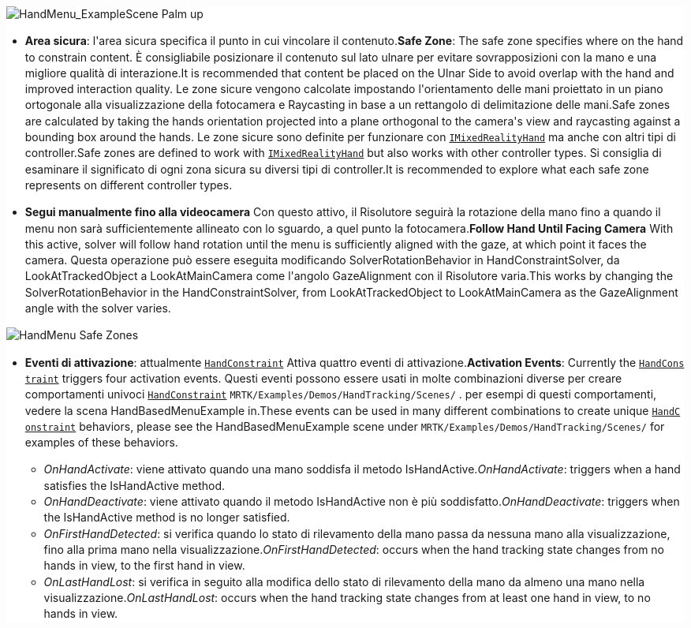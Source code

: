 <img src="../images/solver/MRTK_Solver_HandConstraintPalmUp.png" width="450" alt="HandMenu_ExampleScene Palm up">

* <span data-ttu-id="c7536-134">**Area sicura**: l'area sicura specifica il punto in cui vincolare il contenuto.</span><span class="sxs-lookup"><span data-stu-id="c7536-134">**Safe Zone**: The safe zone specifies where on the hand to constrain content.</span></span> <span data-ttu-id="c7536-135">È consigliabile posizionare il contenuto sul lato ulnare per evitare sovrapposizioni con la mano e una migliore qualità di interazione.</span><span class="sxs-lookup"><span data-stu-id="c7536-135">It is recommended that content be placed on the Ulnar Side to avoid overlap with the hand and improved interaction quality.</span></span> <span data-ttu-id="c7536-136">Le zone sicure vengono calcolate impostando l'orientamento delle mani proiettato in un piano ortogonale alla visualizzazione della fotocamera e Raycasting in base a un rettangolo di delimitazione delle mani.</span><span class="sxs-lookup"><span data-stu-id="c7536-136">Safe zones are calculated by taking the hands orientation projected into a plane orthogonal to the camera's view and raycasting against a bounding box around the hands.</span></span> <span data-ttu-id="c7536-137">Le zone sicure sono definite per funzionare con [`IMixedRealityHand`](xref:Microsoft.MixedReality.Toolkit.Input.IMixedRealityHand) ma anche con altri tipi di controller.</span><span class="sxs-lookup"><span data-stu-id="c7536-137">Safe zones are defined to work with [`IMixedRealityHand`](xref:Microsoft.MixedReality.Toolkit.Input.IMixedRealityHand) but also works with other controller types.</span></span> <span data-ttu-id="c7536-138">Si consiglia di esaminare il significato di ogni zona sicura su diversi tipi di controller.</span><span class="sxs-lookup"><span data-stu-id="c7536-138">It is recommended to explore what each safe zone represents on different controller types.</span></span>

* <span data-ttu-id="c7536-139">**Segui manualmente fino alla videocamera** Con questo attivo, il Risolutore seguirà la rotazione della mano fino a quando il menu non sarà sufficientemente allineato con lo sguardo, a quel punto la fotocamera.</span><span class="sxs-lookup"><span data-stu-id="c7536-139">**Follow Hand Until Facing Camera** With this active, solver will follow hand rotation until the menu is sufficiently aligned with the gaze, at which point it faces the camera.</span></span> <span data-ttu-id="c7536-140">Questa operazione può essere eseguita modificando SolverRotationBehavior in HandConstraintSolver, da LookAtTrackedObject a LookAtMainCamera come l'angolo GazeAlignment con il Risolutore varia.</span><span class="sxs-lookup"><span data-stu-id="c7536-140">This works by changing the SolverRotationBehavior in the HandConstraintSolver, from LookAtTrackedObject to LookAtMainCamera as the GazeAlignment angle with the solver varies.</span></span>

<img src="../images/solver/MRTK_Solver_HandConstraintSafeZones.png" width="450" alt="HandMenu Safe Zones">

* <span data-ttu-id="c7536-141">**Eventi di attivazione**: attualmente [`HandConstraint`](xref:Microsoft.MixedReality.Toolkit.Utilities.Solvers.HandConstraint) Attiva quattro eventi di attivazione.</span><span class="sxs-lookup"><span data-stu-id="c7536-141">**Activation Events**: Currently the [`HandConstraint`](xref:Microsoft.MixedReality.Toolkit.Utilities.Solvers.HandConstraint) triggers four activation events.</span></span> <span data-ttu-id="c7536-142">Questi eventi possono essere usati in molte combinazioni diverse per creare comportamenti univoci [`HandConstraint`](xref:Microsoft.MixedReality.Toolkit.Utilities.Solvers.HandConstraint) `MRTK/Examples/Demos/HandTracking/Scenes/` . per esempi di questi comportamenti, vedere la scena HandBasedMenuExample in.</span><span class="sxs-lookup"><span data-stu-id="c7536-142">These events can be used in many different combinations to create unique [`HandConstraint`](xref:Microsoft.MixedReality.Toolkit.Utilities.Solvers.HandConstraint) behaviors, please see the HandBasedMenuExample scene under `MRTK/Examples/Demos/HandTracking/Scenes/` for examples of these behaviors.</span></span>

  * <span data-ttu-id="c7536-143">*OnHandActivate*: viene attivato quando una mano soddisfa il metodo IsHandActive.</span><span class="sxs-lookup"><span data-stu-id="c7536-143">*OnHandActivate*: triggers when a hand satisfies the IsHandActive method.</span></span>
  * <span data-ttu-id="c7536-144">*OnHandDeactivate*: viene attivato quando il metodo IsHandActive non è più soddisfatto.</span><span class="sxs-lookup"><span data-stu-id="c7536-144">*OnHandDeactivate*: triggers when the IsHandActive method is no longer satisfied.</span></span>
  * <span data-ttu-id="c7536-145">*OnFirstHandDetected*: si verifica quando lo stato di rilevamento della mano passa da nessuna mano alla visualizzazione, fino alla prima mano nella visualizzazione.</span><span class="sxs-lookup"><span data-stu-id="c7536-145">*OnFirstHandDetected*: occurs when the hand tracking state changes from no hands in view, to the first hand in view.</span></span>
  * <span data-ttu-id="c7536-146">*OnLastHandLost*: si verifica in seguito alla modifica dello stato di rilevamento della mano da almeno una mano nella visualizzazione.</span><span class="sxs-lookup"><span data-stu-id="c7536-146">*OnLastHandLost*: occurs when the hand tracking state changes from at least one hand in view, to no hands in view.</span></span>
